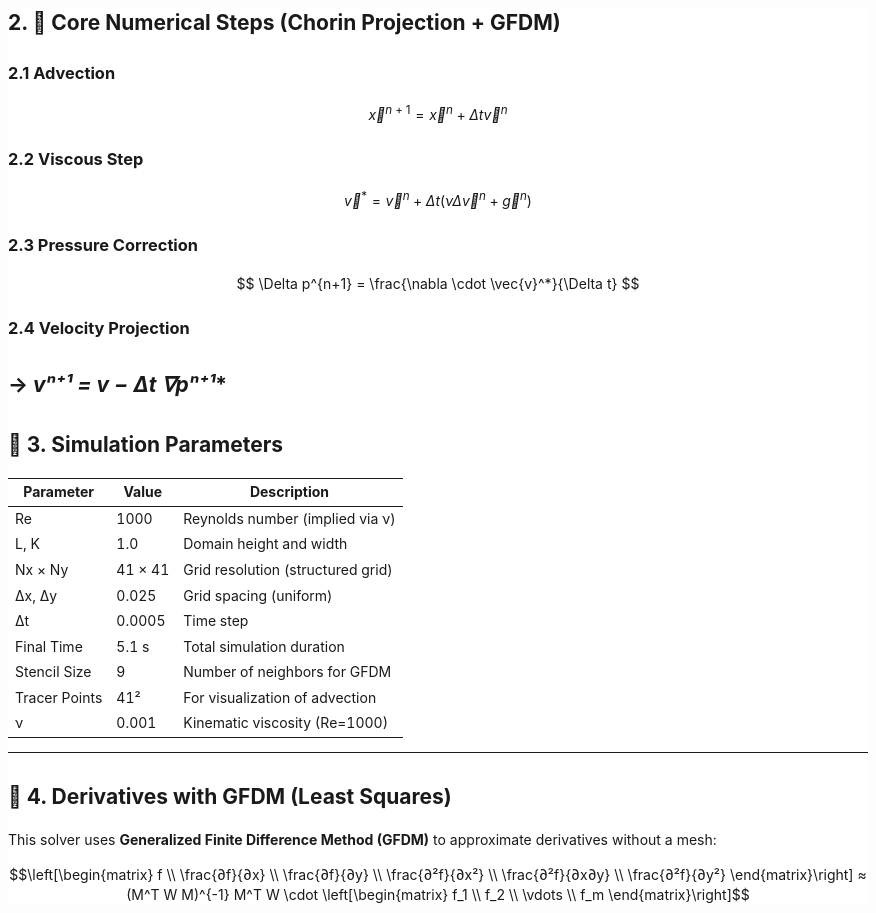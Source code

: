 ## 2. 🧮 Core Numerical Steps (Chorin Projection + GFDM)

### 2.1 Advection
$$
\vec{x}^{n+1} = \vec{x}^n + \Delta t \vec{v}^n
$$

### 2.2 Viscous Step
$$
\vec{v}^* = \vec{v}^n + \Delta t \left( \nu \Delta \vec{v}^n + \vec{g}^n \right)
$$

### 2.3 Pressure Correction
$$
\Delta p^{n+1} = \frac{\nabla \cdot \vec{v}^*}{\Delta t}
$$

### 2.4 Velocity Projection
→ **vⁿ⁺¹ = v* − Δt ∇pⁿ⁺¹**
---

## 🔧 3. Simulation Parameters

| Parameter             | Value     | Description                        |
|-----------------------|-----------|------------------------------------|
| Re                    | 1000      | Reynolds number (implied via ν)    |
| L, K                  | 1.0       | Domain height and width            |
| Nx × Ny               | 41 × 41   | Grid resolution (structured grid)  |
| Δx, Δy                | 0.025     | Grid spacing (uniform)             |
| Δt                    | 0.0005    | Time step                          |
| Final Time            | 5.1 s     | Total simulation duration          |
| Stencil Size          | 9         | Number of neighbors for GFDM       |
| Tracer Points         | 41²       | For visualization of advection     |
| ν                     | 0.001     | Kinematic viscosity (Re=1000)      |

---

## 🧠 4. Derivatives with GFDM (Least Squares)

This solver uses **Generalized Finite Difference Method (GFDM)** to approximate derivatives without a mesh:

```math
\left[\begin{matrix}
f \\ \frac{∂f}{∂x} \\ \frac{∂f}{∂y} \\ \frac{∂²f}{∂x²} \\ \frac{∂²f}{∂x∂y} \\ \frac{∂²f}{∂y²}
\end{matrix}\right]
≈ (M^T W M)^{-1} M^T W
\cdot
\left[\begin{matrix} f_1 \\ f_2 \\ \vdots \\ f_m \end{matrix}\right]
```
